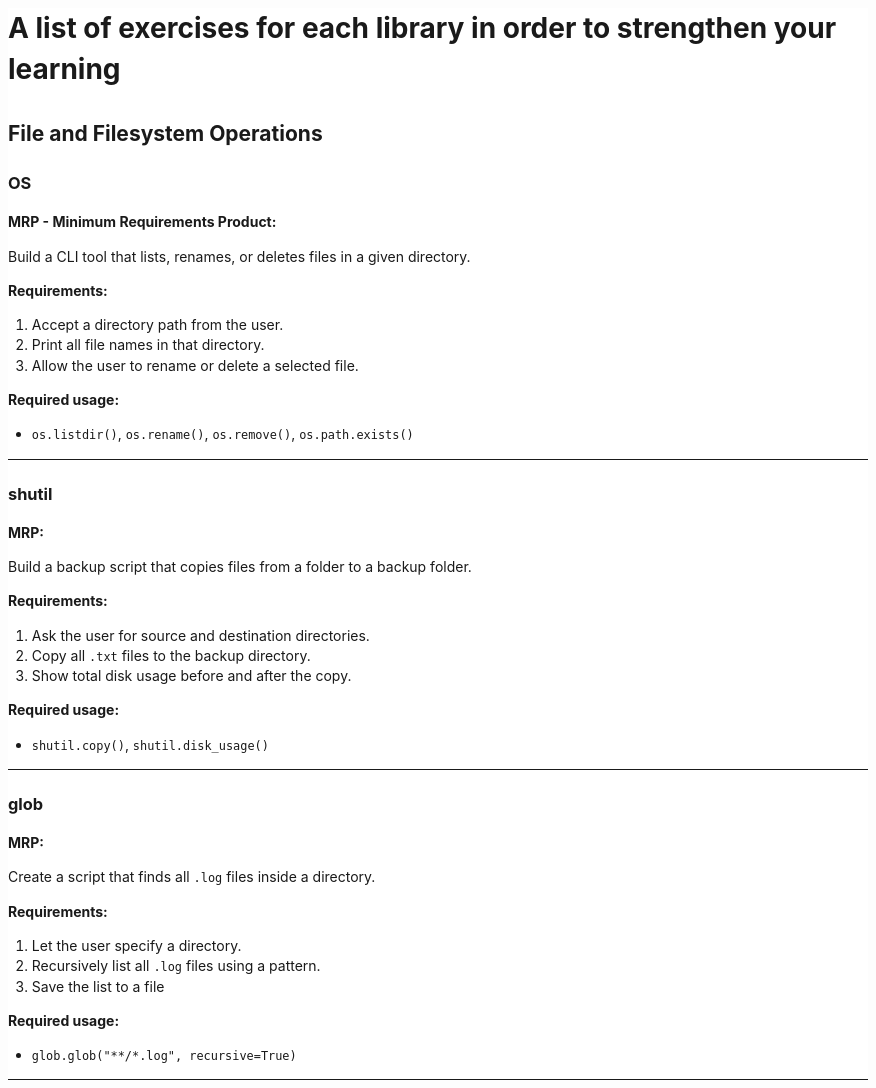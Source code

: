 # A list of exercises for each library in order to strengthen your learning

## File and Filesystem Operations

### OS

**MRP - Minimum Requirements Product:**

Build a CLI tool that lists, renames, or deletes files in a given directory.

**Requirements:**

1. Accept a directory path from the user.
2. Print all file names in that directory.
3. Allow the user to rename or delete a selected file.

**Required usage:**

* `os.listdir()`, `os.rename()`, `os.remove()`, `os.path.exists()`

---

### shutil

**MRP:**

Build a backup script that copies files from a folder to a backup folder.

**Requirements:**

1. Ask the user for source and destination directories.
2. Copy all `.txt` files to the backup directory.
3. Show total disk usage before and after the copy.

**Required usage:**

* `shutil.copy()`, `shutil.disk_usage()`

---

### glob

**MRP:**

Create a script that finds all `.log` files inside a directory.

**Requirements:**

1. Let the user specify a directory.
2. Recursively list all `.log` files using a pattern.
3. Save the list to a file

**Required usage:**

* `glob.glob("**/*.log", recursive=True)`

---
